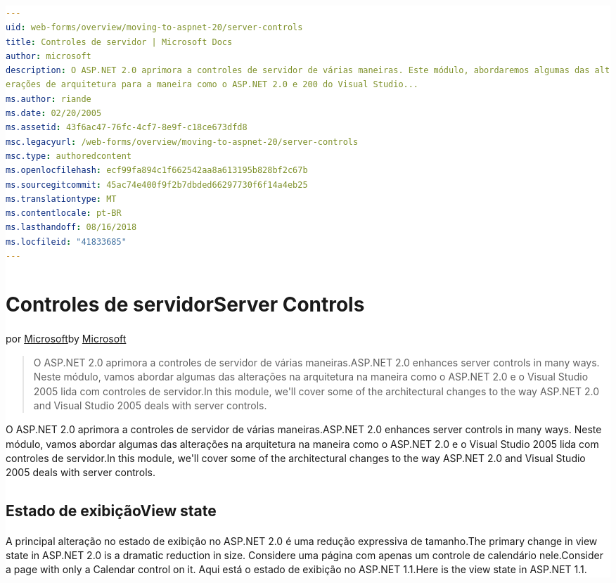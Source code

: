 ```yaml
---
uid: web-forms/overview/moving-to-aspnet-20/server-controls
title: Controles de servidor | Microsoft Docs
author: microsoft
description: O ASP.NET 2.0 aprimora a controles de servidor de várias maneiras. Este módulo, abordaremos algumas das alterações de arquitetura para a maneira como o ASP.NET 2.0 e 200 do Visual Studio...
ms.author: riande
ms.date: 02/20/2005
ms.assetid: 43f6ac47-76fc-4cf7-8e9f-c18ce673dfd8
msc.legacyurl: /web-forms/overview/moving-to-aspnet-20/server-controls
msc.type: authoredcontent
ms.openlocfilehash: ecf99fa894c1f662542aa8a613195b828bf2c67b
ms.sourcegitcommit: 45ac74e400f9f2b7dbded66297730f6f14a4eb25
ms.translationtype: MT
ms.contentlocale: pt-BR
ms.lasthandoff: 08/16/2018
ms.locfileid: "41833685"
---
```

<a name="server-controls"></a><span data-ttu-id="06c1a-104">Controles de servidor</span><span class="sxs-lookup"><span data-stu-id="06c1a-104">Server Controls</span></span>
====================
<span data-ttu-id="06c1a-105">por [Microsoft](https://github.com/microsoft)</span><span class="sxs-lookup"><span data-stu-id="06c1a-105">by [Microsoft](https://github.com/microsoft)</span></span>

> <span data-ttu-id="06c1a-106">O ASP.NET 2.0 aprimora a controles de servidor de várias maneiras.</span><span class="sxs-lookup"><span data-stu-id="06c1a-106">ASP.NET 2.0 enhances server controls in many ways.</span></span> <span data-ttu-id="06c1a-107">Neste módulo, vamos abordar algumas das alterações na arquitetura na maneira como o ASP.NET 2.0 e o Visual Studio 2005 lida com controles de servidor.</span><span class="sxs-lookup"><span data-stu-id="06c1a-107">In this module, we'll cover some of the architectural changes to the way ASP.NET 2.0 and Visual Studio 2005 deals with server controls.</span></span>


<span data-ttu-id="06c1a-108">O ASP.NET 2.0 aprimora a controles de servidor de várias maneiras.</span><span class="sxs-lookup"><span data-stu-id="06c1a-108">ASP.NET 2.0 enhances server controls in many ways.</span></span> <span data-ttu-id="06c1a-109">Neste módulo, vamos abordar algumas das alterações na arquitetura na maneira como o ASP.NET 2.0 e o Visual Studio 2005 lida com controles de servidor.</span><span class="sxs-lookup"><span data-stu-id="06c1a-109">In this module, we'll cover some of the architectural changes to the way ASP.NET 2.0 and Visual Studio 2005 deals with server controls.</span></span>

## <a name="view-state"></a><span data-ttu-id="06c1a-110">Estado de exibição</span><span class="sxs-lookup"><span data-stu-id="06c1a-110">View state</span></span>

<span data-ttu-id="06c1a-111">A principal alteração no estado de exibição no ASP.NET 2.0 é uma redução expressiva de tamanho.</span><span class="sxs-lookup"><span data-stu-id="06c1a-111">The primary change in view state in ASP.NET 2.0 is a dramatic reduction in size.</span></span> <span data-ttu-id="06c1a-112">Considere uma página com apenas um controle de calendário nele.</span><span class="sxs-lookup"><span data-stu-id="06c1a-112">Consider a page with only a Calendar control on it.</span></span> <span data-ttu-id="06c1a-113">Aqui está o estado de exibição no ASP.NET 1.1.</span><span class="sxs-lookup"><span data-stu-id="06c1a-113">Here is the view state in ASP.NET 1.1.</span></span>
